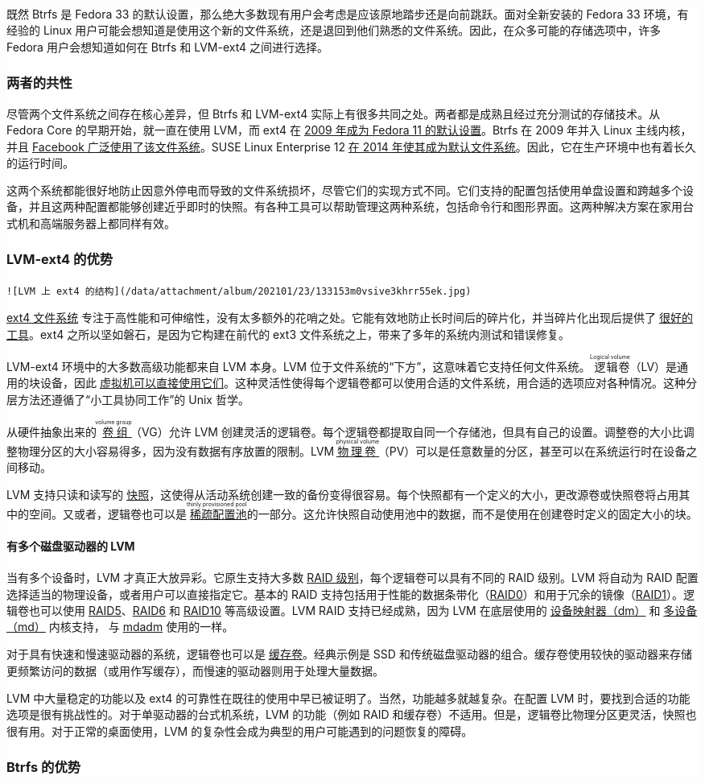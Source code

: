 既然 Btrfs 是 Fedora 33 的默认设置，那么绝大多数现有用户会考虑是应该原地踏步还是向前跳跃。面对全新安装的 Fedora 33 环境，有经验的 Linux 用户可能会想知道是使用这个新的文件系统，还是退回到他们熟悉的文件系统。因此，在众多可能的存储选项中，许多 Fedora 用户会想知道如何在 Btrfs 和 LVM-ext4 之间进行选择。

### 两者的共性

尽管两个文件系统之间存在核心差异，但 Btrfs 和 LVM-ext4 实际上有很多共同之处。两者都是成熟且经过充分测试的存储技术。从 Fedora Core 的早期开始，就一直在使用 LVM，而 ext4 在 [2009 年成为 Fedora 11 的默认设置](https://docs.fedoraproject.org/en-US/Fedora/11/html/Release_Notes/index.html#sect-Release_Notes-Fedora_11_Overview)。Btrfs 在 2009 年并入 Linux 主线内核，并且 [Facebook 广泛使用了该文件系统](https://facebookmicrosites.github.io/btrfs/docs/btrfs-facebook.html)。SUSE Linux Enterprise 12 [在 2014 年使其成为默认文件系统](https://www.suse.com/releasenotes/x86_64/SUSE-SLES/12/#fate-317221)。因此，它在生产环境中也有着长久的运行时间。

这两个系统都能很好地防止因意外停电而导致的文件系统损坏，尽管它们的实现方式不同。它们支持的配置包括使用单盘设置和跨越多个设备，并且这两种配置都能够创建近乎即时的快照。有各种工具可以帮助管理这两种系统，包括命令行和图形界面。这两种解决方案在家用台式机和高端服务器上都同样有效。

### LVM-ext4 的优势

`![LVM 上 ext4 的结构](/data/attachment/album/202101/23/133153m0vsive3khrr55ek.jpg)`

[ext4 文件系统](https://opensource.com/article/18/4/ext4-filesystem) 专注于高性能和可伸缩性，没有太多额外的花哨之处。它能有效地防止长时间后的碎片化，并当碎片化出现后提供了 [很好的工具](https://man7.org/linux/man-pages/man8/e4defrag.8.html)。ext4 之所以坚如磐石，是因为它构建在前代的 ext3 文件系统之上，带来了多年的系统内测试和错误修复。

LVM-ext4 环境中的大多数高级功能都来自 LVM 本身。LVM 位于文件系统的“下方”，这意味着它支持任何文件系统。<ruby> 逻辑卷 <rt>  Logical volume </rt></ruby>（LV）是通用的块设备，因此 [虚拟机可以直接使用它们](https://libvirt.org/storage.html#StorageBackendLogical)。这种灵活性使得每个逻辑卷都可以使用合适的文件系统，用合适的选项应对各种情况。这种分层方法还遵循了“小工具协同工作”的 Unix 哲学。

从硬件抽象出来的<ruby> <a href="https://www.redhat.com/sysadmin/create-volume-group">  卷组 </a> <rt>  volume group </rt></ruby>（VG）允许 LVM 创建灵活的逻辑卷。每个逻辑卷都提取自同一个存储池，但具有自己的设置。调整卷的大小比调整物理分区的大小容易得多，因为没有数据有序放置的限制。LVM <ruby> <a href="https://www.redhat.com/sysadmin/create-physical-volume">  物理卷 </a> <rt>  physical volume </rt></ruby>（PV）可以是任意数量的分区，甚至可以在系统运行时在设备之间移动。

LVM 支持只读和读写的 [快照](https://tldp.org/HOWTO/LVM-HOWTO/snapshotintro.html)，这使得从活动系统创建一致的备份变得很容易。每个快照都有一个定义的大小，更改源卷或快照卷将占用其中的空间。又或者，逻辑卷也可以是<ruby> <a href="https://man7.org/linux/man-pages/man7/lvmthin.7.html">  稀疏配置池 </a> <rt>  thinly provisioned pool </rt></ruby>的一部分。这允许快照自动使用池中的数据，而不是使用在创建卷时定义的固定大小的块。

#### 有多个磁盘驱动器的 LVM

当有多个设备时，LVM 才真正大放异彩。它原生支持大多数 [RAID 级别](https://rhea.dev/articles/2018-08/LVM-RAID-on-Fedora)，每个逻辑卷可以具有不同的 RAID 级别。LVM 将自动为 RAID 配置选择适当的物理设备，或者用户可以直接指定它。基本的 RAID 支持包括用于性能的数据条带化（[RAID0](https://en.wikipedia.org/wiki/Standard_RAID_levels#RAID_0)）和用于冗余的镜像（[RAID1](https://en.wikipedia.org/wiki/Standard_RAID_levels#RAID_1)）。逻辑卷也可以使用 [RAID5](https://en.wikipedia.org/wiki/Standard_RAID_levels#RAID_5)、[RAID6](https://en.wikipedia.org/wiki/Standard_RAID_levels#RAID_6) 和 [RAID10](https://en.wikipedia.org/wiki/Non-standard_RAID_levels#Linux_MD_RAID_10) 等高级设置。LVM RAID 支持已经成熟，因为 LVM 在底层使用的 [设备映射器（dm）](https://man7.org/linux/man-pages/man8/dmsetup.8.html) 和 [多设备（md）](https://man7.org/linux/man-pages/man4/md.4.html) 内核支持， 与 [mdadm](https://fedoramagazine.org/managing-raid-arrays-with-mdadm/) 使用的一样。

对于具有快速和慢速驱动器的系统，逻辑卷也可以是 [缓存卷](https://man7.org/linux/man-pages/man7/lvmcache.7.html)。经典示例是 SSD 和传统磁盘驱动器的组合。缓存卷使用较快的驱动器来存储更频繁访问的数据（或用作写缓存），而慢速的驱动器则用于处理大量数据。

LVM 中大量稳定的功能以及 ext4 的可靠性在既往的使用中早已被证明了。当然，功能越多就越复杂。在配置 LVM 时，要找到合适的功能选项是很有挑战性的。对于单驱动器的台式机系统，LVM 的功能（例如 RAID 和缓存卷）不适用。但是，逻辑卷比物理分区更灵活，快照也很有用。对于正常的桌面使用，LVM 的复杂性会成为典型的用户可能遇到的问题恢复的障碍。

### Btrfs 的优势

